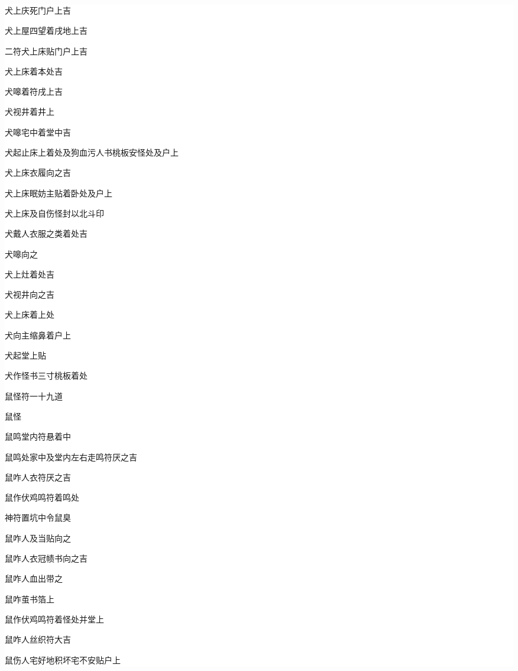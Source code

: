 犬上庆死门户上吉  

犬上屋四望着戌地上吉  

二符犬上床贴门户上吉  

犬上床着本处吉  

犬嗥着符戌上吉  

犬视井着井上  

犬嗥宅中着堂中吉  

犬起止床上着处及狗血污人书桃板安怪处及户上  

犬上床衣履向之吉  

犬上床眠妨主贴着卧处及户上  

犬上床及自伤怪封以北斗印  

犬戴人衣服之类着处吉  

犬嗥向之  

犬上灶着处吉  

犬视井向之吉  

犬上床着上处  

犬向主缩鼻着户上  

犬起堂上贴  

犬作怪书三寸桃板着处  

鼠怪符一十九道  

鼠怪  

鼠鸣堂内符悬着中  

鼠鸣处家中及堂内左右走鸣符厌之吉  

鼠咋人衣符厌之吉  

鼠作伏鸡鸣符着鸣处  

神符置坑中令鼠臭  

鼠咋人及当贴向之  

鼠咋人衣冠帻书向之吉  

鼠咋人血出带之  

鼠咋茧书箔上  

鼠作伏鸡鸣符着怪处并堂上  

鼠咋人丝织符大吉  

鼠伤人宅好地积坏宅不安贴户上  
